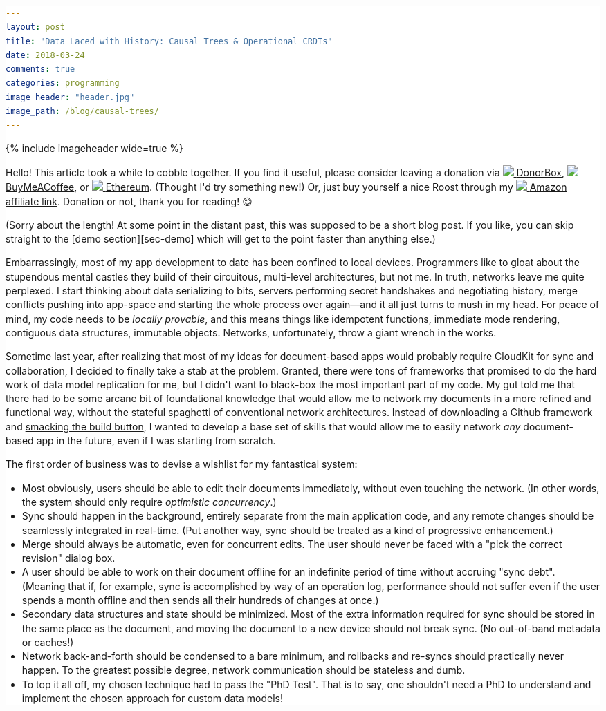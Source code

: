 ```yaml
---
layout: post
title: "Data Laced with History: Causal Trees & Operational CRDTs"
date: 2018-03-24
comments: true
categories: programming
image_header: "header.jpg"
image_path: /blog/causal-trees/
---
```

{% include imageheader wide=true %}

<div class="donations notification">Hello! This article took a while to cobble together. If you find it useful, please consider leaving a donation via <a class="about-icon-container" href="https://donorbox.org/crdt-article"><img class="about-social-icon" src="{{ "/images/donation-icons/donorbox.png" | prepend: site.baseurl }}" /> <span class="about-social-service">DonorBox</span></a>, <a class="about-icon-container" href="https://www.buymeacoffee.com/archagon"><img class="about-social-icon" src="{{ "/images/donation-icons/bmac.svg" | prepend: site.baseurl }}" /> <span class="about-social-service">BuyMeACoffee</span></a>, or <a class="about-icon-container" href="ethereum:0x0d5dd8a8Cca8Bf7d0122F7A1Cc76c6b0666fCC56"><img class="about-social-icon" src="{{ "/images/donation-icons/ether.png" | prepend: site.baseurl }}" /> <span class="about-social-service">Ethereum</span></a>. (Thought I'd try something new!) Or, just buy yourself a nice Roost through my <a class="about-icon-container" href="http://amzn.to/2D7uYxz"><img class="about-social-icon" src="{{ "/images/donation-icons/amaz.png" | prepend: site.baseurl }}" /> <span class="about-social-service">Amazon affiliate link</span></a>. Donation or not, thank you for reading! 😊</div>

(Sorry about the length! At some point in the distant past, this was supposed to be a short blog post. If you like, you can skip straight to the [demo section][sec-demo] which will get to the point faster than anything else.)

Embarrassingly, most of my app development to date has been confined to local devices. Programmers like to gloat about the stupendous mental castles they build of their circuitous, multi-level architectures, but not me. In truth, networks leave me quite perplexed. I start thinking about data serializing to bits, servers performing secret handshakes and negotiating history, merge conflicts pushing into app-space and starting the whole process over again—and it all just turns to mush in my head. For peace of mind, my code needs to be *locally provable*, and this means things like idempotent functions, immediate mode rendering, contiguous data structures, immutable objects. Networks, unfortunately, throw a giant wrench in the works.

Sometime last year, after realizing that most of my ideas for document-based apps would probably require CloudKit for sync and collaboration, I decided to finally take a stab at the problem. Granted, there were tons of frameworks that promised to do the hard work of data model replication for me, but I didn't want to black-box the most important part of my code. My gut told me that there had to be some arcane bit of foundational knowledge that would allow me to network my documents in a more refined and functional way, without the stateful spaghetti of conventional network architectures. Instead of downloading a Github framework and [smacking the build button](http://amzn.to/2iigBOI), I wanted to develop a base set of skills that would allow me to easily network *any* document-based app in the future, even if I was starting from scratch.



The first order of business was to devise a wishlist for my fantastical system:

* Most obviously, users should be able to edit their documents immediately, without even touching the network. (In other words, the system should only require *optimistic concurrency*.)
* Sync should happen in the background, entirely separate from the main application code, and any remote changes should be seamlessly integrated in real-time. (Put another way, sync should be treated as a kind of progressive enhancement.)
* Merge should always be automatic, even for concurrent edits. The user should never be faced with a "pick the correct revision" dialog box.
* A user should be able to work on their document offline for an indefinite period of time without accruing "sync debt". (Meaning that if, for example, sync is accomplished by way of an operation log, performance should not suffer even if the user spends a month offline and then sends all their hundreds of changes at once.) 
* Secondary data structures and state should be minimized. Most of the extra information required for sync should be stored in the same place as the document, and moving the document to a new device should not break sync. (No out-of-band metadata or caches!)
* Network back-and-forth should be condensed to a bare minimum, and rollbacks and re-syncs should practically never happen. To the greatest possible degree, network communication should be stateless and dumb.
* To top it all off, my chosen technique had to pass the "PhD Test". That is to say, one shouldn't need a PhD to understand and implement the chosen approach for custom data models!


[^commutes]: Although it's most intuitive to think of individual operations as commuting (or not), commutativity is actually a property of the entire system as a whole and can be specified in many places. For example, a data structure might be entirely composed of operations that are naturally commutative (e.g. only addition), in which case nothing more needs to be done. Or: the system might be designed such that every event is uniquely timestamped, identified, and placed in a persistent and totally-ordered log, which can then be re-parsed whenever remote events are inserted. Or: the system might still be event-based, but instead of keeping around an event log, incoming concurrent operations are altered to ensure that their effect on the data structure is equivalent regardless of their order of arrival. So even if two operations might not be *naturally* commutative, they could still be made to commute *in effect* through a variety of methods. The trick is making sure that these "commutativity transformations" produce sensible results in the end.
[dopt]: http://www3.ntu.edu.sg/home/czsun/projects/otfaq/#_Toc321146192
[^op-crdt]: This might sound a lot like Operational Transformation! Superficially, the approach is very similar, but the operations don't have to be transformed since they're specified (in concert with the data structure) to already have commutativity built in. `insert B to the right of A` does not change its meaning even in the presence of concurrent operations, so long as 'A' leaves a tombstone in case it's deleted.
[fuzzy-patch]: https://neil.fraser.name/writing/patch/
[context-diff]: https://neil.fraser.name/writing/diff/
[^uuid]: Note that UUIDs with the right bit-length don't really need coordination to ensure uniqueness. If your UUID is long enough—128 bits, let's say—randomly finding two UUIDs that collide would require generating a billion UUIDs every second for decades. Most applications probably don't need to worry about this possibility. If they do, UUIDs might need to be generated and agreed upon out-of-band. Fortunately, there's very often a way to get a UUID from the OS or network layer.
[^complexity]: Throughout the rest of this article, *n* will generally refer to the total number of operations in a data structure, while *s* will refer to the total number of sites.
[^rga]: In fact, this is also how the RGA algorithm does its ordering, though it's not described in terms of explicit operations and uses a different format for the metadata.
[^deleteref]: There's that one delete at S1@T7 that requires backtracking, but we can fix it by using a priority flag for that operation type. More on that later.
[^awareness]: In the original paper, atoms don't have Lamport timestamps, only indices, and atoms are compared by their **awareness** instead of by timestamp. An atom's awareness is a [version vector][versionvector] (called a **weft**) that encompasses all the previous atoms its site would have known about at the time of its creation. This value is derived by recursively combining the awareness of the atom's parent with the awareness of the previous atom in its **yarn** (or ordered sequence of atoms for a given site) and requires special no-op "commit" atoms to occasionally be inserted. Though awareness gives us more information than a simple Lamport timestamp, it is also *O*(*n*)-slow to derive and makes certain functions (such as validation and merge) substantially more complex. The 4 extra bytes per atom for the Lamport timestamp are therefore a worthwhile tradeoff, and also one which the author of the paper has adopted in [subsequent work][ron].
[^lemma]: Lemma 2: simply iterate through the atoms to the right of the head atom until you find one whose parent has a lower Lamport timestamp than the head. This atom is the first atom past the causal block. Although the paper uses awareness for this algorithm, you can easily show that the property applies to Lamport timestamps as well.
[^missing]: Notably, the ordering of operations inside the structured log, as well as location identifiers for each operation. The former makes eval queries a lot slower, while the latter forces each operation to carry around a chunky vector clock instead of a simple Lamport timestamp.
[^ops]: And indeed, not all operations are necessarily meant to be executed! For example, the MVRegister CRDT is designed to present every concurrent value to the client in case of a conflict. ORDT operations are *simultaneously* events and data, and in some situations might be treated more like one than the other. *PORDT* describes it thusly: "indeed, there are useful concurrent data types in which the outcomes of concurrent executions are not equivalent (on purpose) to some linearization."
[^eventlog]: In studying these structures, it was fascinating to discover how a design pattern could arc so elegantly across concepts! Treating your data model as the result of a persisted, append-only event log is a very clean approach that happens to be well-suited for convergence. (Milen Dzhumerov's [sync architecture for Clear][clear] is a great example of this. I suggest carefully studying his article for a second perspective on many concepts also featured in mine.) But performance approaches an abysmal *O*(*n*<sup>2</sup>) in many situations where rewinding history is required, such as merging distant revisions or recreating the data model from scratch. Zooming in and applying the event log pattern to the *data* level suddenly makes the whole thing come together. Most of the performance hotspots are fixed, while all the benefits of convergence and history-tracking are retained.
[^causalorder]: That is to say, assuming a site is guaranteed to have received every operation falling under a baseline before receiving the baseline itself. By the nature of version vectors, every operation included in a baseline is automatically in its causal past.
[redis]: http://haslab.uminho.pt/cbm/files/pmldc-2016-redis-crdts.pdf
[^preservation]: If we still had access to our site-to-version-vector map, we could pick a baseline common to every reasonably active site. This heuristic could be further improved by upgrading our Lamport timestamp to a [hybrid logical clock][hlc]. (A Lamport timestamp is allowed to be arbitrarily higher than the previous timestamp, not just +1 higher, so it can be combined with a physical timestamp and correction data to retain the approximate wall clock time for each operation.)
[^baselines]: With this scheme, we have to use a sequence of baselines and not just a baseline register like before because all sites, per CRDT rules, must end up with the same data after seeing the same set of operations. (This is the very definition of strong eventual consistency!) With a simple baseline register, if a site happens to miss a few baselines, it could end up retaining some meant-to-be-orphaned operations if a new baseline later gets introduced that includes their timestamp. Now some sites would have the orphans and others wouldn't. Inconsistency!
[^lww]: In reality, in order to make the merge more meaningful and avoid artifacts, it would be better to keep around a sequence ORDT of session IDs alongside the bitmap. Each site would generate new session IDs at sensible intervals and add them to the end of the sequence, and each new pixel would reference the last available session ID. Pixels would be sorted first by session, then by timestamp+UUID. (Basically, these would function as ad hoc layers.) But LWW is easier to talk about, so let's just go with that.
[^git]: And in fact, CT-based documents would be quite synergetic with regular git! Instead of pointing to a file blob, each git commit would only need to retain a single version vector together with the commit message. The CT would already include all the relevant history and authorship information and could restore the commit's view of the data from the version vector alone, assuming no garbage collection had taken place.
[slice]: https://github.com/archagon/crdt-playground/blob/269784032d01dc12bd46d43caa5b7047465de5ae/CRDTFramework/CRDTCausalTreesWeave.swift#L723
[^causalpast]: Well, as long as the referenced atom is in the new atom's causal past. What this means is that you shouldn't reference atoms that aren't already part of your CT, which—why would anyone do that? Are you smuggling atom IDs through a side channel or something? I suppose it might be a case worth adding to the `validate` method to help detect Byzantine faults.
[^latency]: This is a number pulled from several CRDT papers, but in principle, I'm more inclined to agree with Atom Xray's [8ms target](https://github.com/atom/xray#high-performance). Regardless, the conclusions don't change very much: *O*(*n*log*n*) remains sufficient even for very large files, and there are alternate solutions for the bulky edge cases.
[atom-buffers]: http://blog.atom.io/2017/10/12/atoms-new-buffer-implementation.html
[benchmarks]: https://www.mikeash.com/pyblog/friday-qa-2016-04-15-performance-comparisons-of-common-operations-2016-edition.html
[sec-ct]: #causal-trees
[sec-demo]: #demo-concurrent-editing-in-macos-and-ios
[convergence]: https://medium.com/@raphlinus/towards-a-unified-theory-of-operational-transformation-and-crdt-70485876f72f
[ot]: https://en.wikipedia.org/wiki/Operational_transformation
[crdt]: https://en.wikipedia.org/wiki/Conflict-free_replicated_data_type
[ct]: http://www.ds.ewi.tudelft.nl/~victor/articles/ctre.pdf
[diffsync]: https://neil.fraser.name/writing/sync/
[cp2]: http://citeseerx.ist.psu.edu/viewdoc/download?doi=10.1.1.53.933&amp;rep=rep1&amp;type=pdf
[woot]: https://hal.archives-ouvertes.fr/inria-00108523/document
[rga]: https://pdfs.semanticscholar.org/8470/ae40470235604f40382aea4747275a6f6eef.pdf
[layering]: https://arxiv.org/pdf/1212.2338.pdf
[xi]: http://google.github.io/xi-editor/docs/crdt-details.html
[xi-rope]: http://google.github.io/xi-editor/docs/rope_science_00.html
[automerge]: https://github.com/automerge/automerge
[ttf]: https://hal.inria.fr/file/index/docid/109039/filename/OsterCollaborateCom06.pdf
[pure-op]: https://arxiv.org/pdf/1710.04469.pdf
[lamport]: https://en.wikipedia.org/wiki/Lamport_timestamps
[crdt-playground]: https://github.com/archagon/crdt-playground
[string-wrapper]: https://github.com/archagon/crdt-playground/blob/269784032d01dc12bd46d43caa5b7047465de5ae/CRDTFramework/StringRepresentation/CausalTreeStringWrapper.swift
[container-wrapper]: https://github.com/archagon/crdt-playground/blob/269784032d01dc12bd46d43caa5b7047465de5ae/CloudKitRealTimeCollabTest/Model/CausalTreeCloudKitTextStorage.swift
[cursor]: https://github.com/archagon/crdt-playground/blob/269784032d01dc12bd46d43caa5b7047465de5ae/CRDTFramework/StringRepresentation/CRDTTextEditing.swift
[cap]: https://en.wikipedia.org/wiki/CAP_theorem
[hlc]: http://sergeiturukin.com/2017/06/26/hybrid-logical-clocks.html
[treedoc]: https://hal.inria.fr/inria-00397981/document
[logoot]: https://hal.inria.fr/inria-00336191/document
[lseq]: https://hal.archives-ouvertes.fr/hal-00921633/document
[ron]: https://github.com/gritzko/ron
[rope]: https://en.wikipedia.org/wiki/Rope_(data_structure)
[yjs]: https://github.com/y-js/yjs
[atom]: https://github.com/atom/teletype-crdt
[orbitdb]: https://github.com/orbitdb/crdts
[versionvector]: https://en.wikipedia.org/wiki/Version_vector
[ronlang]: https://github.com/gritzko/ron#wire-format-base64
[clear]: https://blog.helftone.com/clear-in-the-icloud/